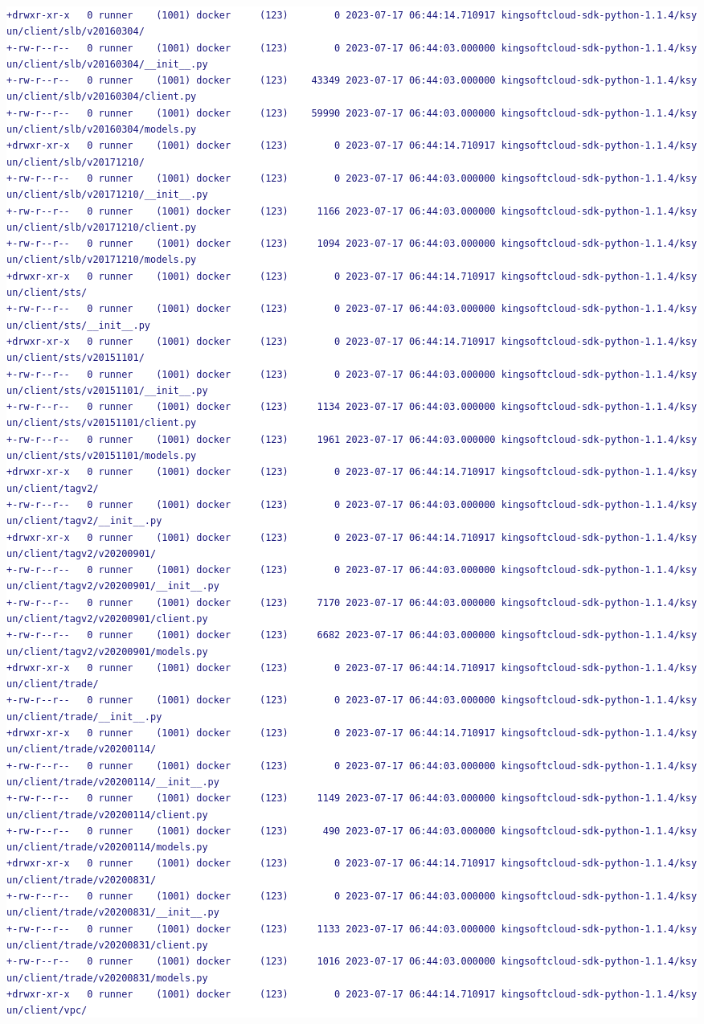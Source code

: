 ```diff
+drwxr-xr-x   0 runner    (1001) docker     (123)        0 2023-07-17 06:44:14.710917 kingsoftcloud-sdk-python-1.1.4/ksyun/client/slb/v20160304/
+-rw-r--r--   0 runner    (1001) docker     (123)        0 2023-07-17 06:44:03.000000 kingsoftcloud-sdk-python-1.1.4/ksyun/client/slb/v20160304/__init__.py
+-rw-r--r--   0 runner    (1001) docker     (123)    43349 2023-07-17 06:44:03.000000 kingsoftcloud-sdk-python-1.1.4/ksyun/client/slb/v20160304/client.py
+-rw-r--r--   0 runner    (1001) docker     (123)    59990 2023-07-17 06:44:03.000000 kingsoftcloud-sdk-python-1.1.4/ksyun/client/slb/v20160304/models.py
+drwxr-xr-x   0 runner    (1001) docker     (123)        0 2023-07-17 06:44:14.710917 kingsoftcloud-sdk-python-1.1.4/ksyun/client/slb/v20171210/
+-rw-r--r--   0 runner    (1001) docker     (123)        0 2023-07-17 06:44:03.000000 kingsoftcloud-sdk-python-1.1.4/ksyun/client/slb/v20171210/__init__.py
+-rw-r--r--   0 runner    (1001) docker     (123)     1166 2023-07-17 06:44:03.000000 kingsoftcloud-sdk-python-1.1.4/ksyun/client/slb/v20171210/client.py
+-rw-r--r--   0 runner    (1001) docker     (123)     1094 2023-07-17 06:44:03.000000 kingsoftcloud-sdk-python-1.1.4/ksyun/client/slb/v20171210/models.py
+drwxr-xr-x   0 runner    (1001) docker     (123)        0 2023-07-17 06:44:14.710917 kingsoftcloud-sdk-python-1.1.4/ksyun/client/sts/
+-rw-r--r--   0 runner    (1001) docker     (123)        0 2023-07-17 06:44:03.000000 kingsoftcloud-sdk-python-1.1.4/ksyun/client/sts/__init__.py
+drwxr-xr-x   0 runner    (1001) docker     (123)        0 2023-07-17 06:44:14.710917 kingsoftcloud-sdk-python-1.1.4/ksyun/client/sts/v20151101/
+-rw-r--r--   0 runner    (1001) docker     (123)        0 2023-07-17 06:44:03.000000 kingsoftcloud-sdk-python-1.1.4/ksyun/client/sts/v20151101/__init__.py
+-rw-r--r--   0 runner    (1001) docker     (123)     1134 2023-07-17 06:44:03.000000 kingsoftcloud-sdk-python-1.1.4/ksyun/client/sts/v20151101/client.py
+-rw-r--r--   0 runner    (1001) docker     (123)     1961 2023-07-17 06:44:03.000000 kingsoftcloud-sdk-python-1.1.4/ksyun/client/sts/v20151101/models.py
+drwxr-xr-x   0 runner    (1001) docker     (123)        0 2023-07-17 06:44:14.710917 kingsoftcloud-sdk-python-1.1.4/ksyun/client/tagv2/
+-rw-r--r--   0 runner    (1001) docker     (123)        0 2023-07-17 06:44:03.000000 kingsoftcloud-sdk-python-1.1.4/ksyun/client/tagv2/__init__.py
+drwxr-xr-x   0 runner    (1001) docker     (123)        0 2023-07-17 06:44:14.710917 kingsoftcloud-sdk-python-1.1.4/ksyun/client/tagv2/v20200901/
+-rw-r--r--   0 runner    (1001) docker     (123)        0 2023-07-17 06:44:03.000000 kingsoftcloud-sdk-python-1.1.4/ksyun/client/tagv2/v20200901/__init__.py
+-rw-r--r--   0 runner    (1001) docker     (123)     7170 2023-07-17 06:44:03.000000 kingsoftcloud-sdk-python-1.1.4/ksyun/client/tagv2/v20200901/client.py
+-rw-r--r--   0 runner    (1001) docker     (123)     6682 2023-07-17 06:44:03.000000 kingsoftcloud-sdk-python-1.1.4/ksyun/client/tagv2/v20200901/models.py
+drwxr-xr-x   0 runner    (1001) docker     (123)        0 2023-07-17 06:44:14.710917 kingsoftcloud-sdk-python-1.1.4/ksyun/client/trade/
+-rw-r--r--   0 runner    (1001) docker     (123)        0 2023-07-17 06:44:03.000000 kingsoftcloud-sdk-python-1.1.4/ksyun/client/trade/__init__.py
+drwxr-xr-x   0 runner    (1001) docker     (123)        0 2023-07-17 06:44:14.710917 kingsoftcloud-sdk-python-1.1.4/ksyun/client/trade/v20200114/
+-rw-r--r--   0 runner    (1001) docker     (123)        0 2023-07-17 06:44:03.000000 kingsoftcloud-sdk-python-1.1.4/ksyun/client/trade/v20200114/__init__.py
+-rw-r--r--   0 runner    (1001) docker     (123)     1149 2023-07-17 06:44:03.000000 kingsoftcloud-sdk-python-1.1.4/ksyun/client/trade/v20200114/client.py
+-rw-r--r--   0 runner    (1001) docker     (123)      490 2023-07-17 06:44:03.000000 kingsoftcloud-sdk-python-1.1.4/ksyun/client/trade/v20200114/models.py
+drwxr-xr-x   0 runner    (1001) docker     (123)        0 2023-07-17 06:44:14.710917 kingsoftcloud-sdk-python-1.1.4/ksyun/client/trade/v20200831/
+-rw-r--r--   0 runner    (1001) docker     (123)        0 2023-07-17 06:44:03.000000 kingsoftcloud-sdk-python-1.1.4/ksyun/client/trade/v20200831/__init__.py
+-rw-r--r--   0 runner    (1001) docker     (123)     1133 2023-07-17 06:44:03.000000 kingsoftcloud-sdk-python-1.1.4/ksyun/client/trade/v20200831/client.py
+-rw-r--r--   0 runner    (1001) docker     (123)     1016 2023-07-17 06:44:03.000000 kingsoftcloud-sdk-python-1.1.4/ksyun/client/trade/v20200831/models.py
+drwxr-xr-x   0 runner    (1001) docker     (123)        0 2023-07-17 06:44:14.710917 kingsoftcloud-sdk-python-1.1.4/ksyun/client/vpc/
```